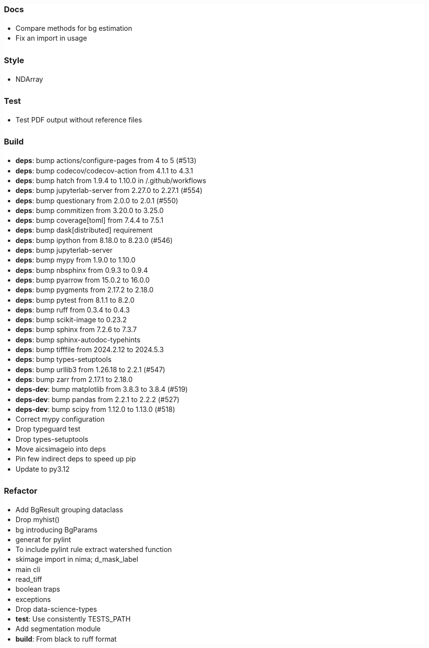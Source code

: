 ### Docs

- Compare methods for bg estimation
- Fix an import in usage

### Style

- NDArray

### Test

- Test PDF output without reference files

### Build

- **deps**: bump actions/configure-pages from 4 to 5 (#513)
- **deps**: bump codecov/codecov-action from 4.1.1 to 4.3.1
- **deps**: bump hatch from 1.9.4 to 1.10.0 in /.github/workflows
- **deps**: bump jupyterlab-server from 2.27.0 to 2.27.1 (#554)
- **deps**: bump questionary from 2.0.0 to 2.0.1 (#550)
- **deps**: bump commitizen from 3.20.0 to 3.25.0
- **deps**: bump coverage[toml] from 7.4.4 to 7.5.1
- **deps**: bump dask[distributed] requirement
- **deps**: bump ipython from 8.18.0 to 8.23.0 (#546)
- **deps**: bump jupyterlab-server
- **deps**: bump mypy from 1.9.0 to 1.10.0
- **deps**: bump nbsphinx from 0.9.3 to 0.9.4
- **deps**: bump pyarrow from 15.0.2 to 16.0.0
- **deps**: bump pygments from 2.17.2 to 2.18.0
- **deps**: bump pytest from 8.1.1 to 8.2.0
- **deps**: bump ruff from 0.3.4 to 0.4.3
- **deps**: bump scikit-image to 0.23.2
- **deps**: bump sphinx from 7.2.6 to 7.3.7
- **deps**: bump sphinx-autodoc-typehints
- **deps**: bump tifffile from 2024.2.12 to 2024.5.3
- **deps**: bump types-setuptools
- **deps**: bump urllib3 from 1.26.18 to 2.2.1 (#547)
- **deps**: bump zarr from 2.17.1 to 2.18.0
- **deps-dev**: bump matplotlib from 3.8.3 to 3.8.4 (#519)
- **deps-dev**: bump pandas from 2.2.1 to 2.2.2 (#527)
- **deps-dev**: bump scipy from 1.12.0 to 1.13.0 (#518)
- Correct mypy configuration
- Drop typeguard test
- Drop types-setuptools
- Move aicsimageio into deps
- Pin few indirect deps to speed up pip
- Update to py3.12

### Refactor

- Add BgResult grouping dataclass
- Drop myhist()
- bg introducing BgParams
- generat for pylint
- To include pylint rule extract watershed function
- skimage import in nima; d_mask_label
- main cli
- read_tiff
- boolean traps
- exceptions
- Drop data-science-types
- **test**: Use consistently TESTS_PATH
- Add segmentation module
- **build**: From black to ruff format
